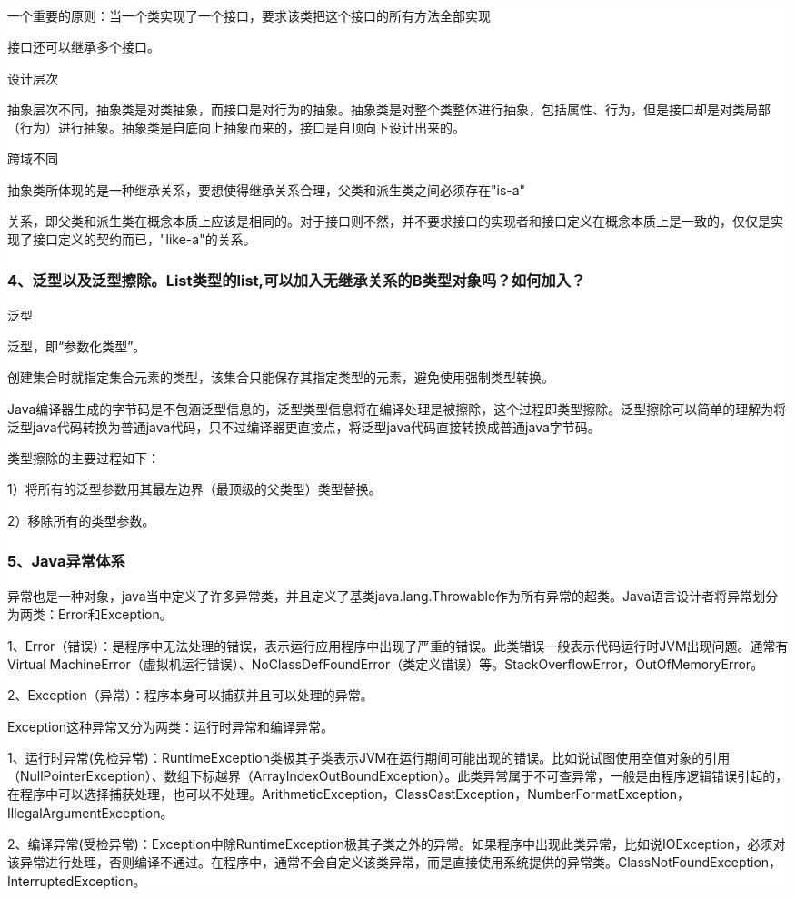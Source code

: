 一个重要的原则：当一个类实现了一个接口，要求该类把这个接口的所有方法全部实现

接口还可以继承多个接口。

 

设计层次

抽象层次不同，抽象类是对类抽象，而接口是对行为的抽象。抽象类是对整个类整体进行抽象，包括属性、行为，但是接口却是对类局部（行为）进行抽象。抽象类是自底向上抽象而来的，接口是自顶向下设计出来的。

 

跨域不同

抽象类所体现的是一种继承关系，要想使得继承关系合理，父类和派生类之间必须存在"is-a"

关系，即父类和派生类在概念本质上应该是相同的。对于接口则不然，并不要求接口的实现者和接口定义在概念本质上是一致的，仅仅是实现了接口定义的契约而已，"like-a"的关系。



###	4、泛型以及泛型擦除。List<A>类型的list,可以加入无继承关系的B类型对象吗？如何加入？ 

泛型

泛型，即“参数化类型”。

创建集合时就指定集合元素的类型，该集合只能保存其指定类型的元素，避免使用强制类型转换。

 

Java编译器生成的字节码是不包涵泛型信息的，泛型类型信息将在编译处理是被擦除，这个过程即类型擦除。泛型擦除可以简单的理解为将泛型java代码转换为普通java代码，只不过编译器更直接点，将泛型java代码直接转换成普通java字节码。

类型擦除的主要过程如下：

1）将所有的泛型参数用其最左边界（最顶级的父类型）类型替换。

2）移除所有的类型参数。



### 5、Java异常体系 

异常也是一种对象，java当中定义了许多异常类，并且定义了基类java.lang.Throwable作为所有异常的超类。Java语言设计者将异常划分为两类：Error和Exception。

1、Error（错误）：是程序中无法处理的错误，表示运行应用程序中出现了严重的错误。此类错误一般表示代码运行时JVM出现问题。通常有Virtual MachineError（虚拟机运行错误）、NoClassDefFoundError（类定义错误）等。StackOverflowError，OutOfMemoryError。

2、Exception（异常）：程序本身可以捕获并且可以处理的异常。

Exception这种异常又分为两类：运行时异常和编译异常。

​    1、运行时异常(免检异常)：RuntimeException类极其子类表示JVM在运行期间可能出现的错误。比如说试图使用空值对象的引用（NullPointerException）、数组下标越界（ArrayIndexOutBoundException）。此类异常属于不可查异常，一般是由程序逻辑错误引起的，在程序中可以选择捕获处理，也可以不处理。ArithmeticException，ClassCastException，NumberFormatException，IllegalArgumentException。

​    2、编译异常(受检异常)：Exception中除RuntimeException极其子类之外的异常。如果程序中出现此类异常，比如说IOException，必须对该异常进行处理，否则编译不通过。在程序中，通常不会自定义该类异常，而是直接使用系统提供的异常类。ClassNotFoundException，InterruptedException。

 



 

 

